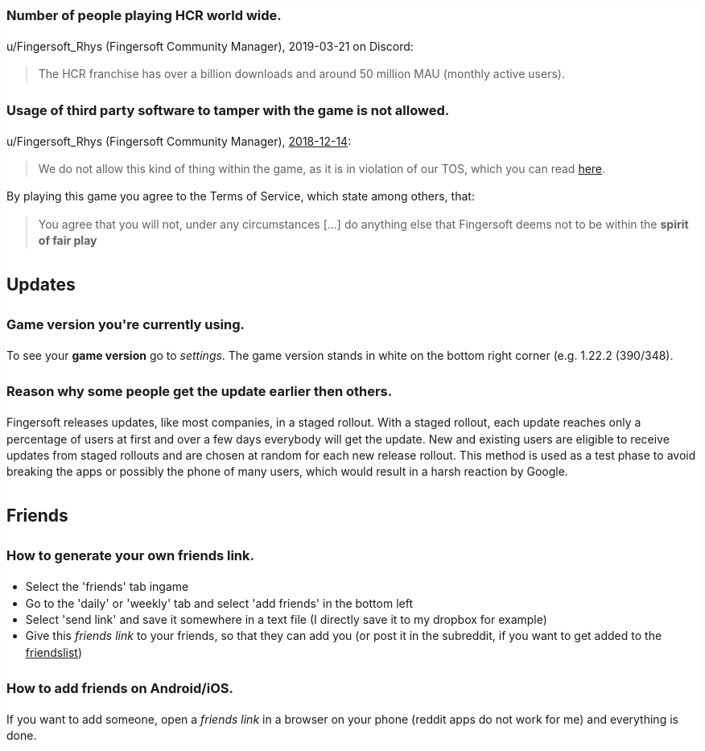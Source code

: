 ### Number of people playing HCR world wide.

u/Fingersoft_Rhys (Fingersoft Community Manager), 2019-03-21 on Discord:

> The HCR franchise has over a billion downloads and around 50 million MAU (monthly active users).

### Usage of third party software to tamper with the game is not allowed.

u/Fingersoft_Rhys (Fingersoft Community Manager), [2018-12-14](https://www.reddit.com/r/HillClimbRacing/comments/a6390h/using_third_party_software_to_tamper_with_the/ebrwvia/):

> We do not allow this kind of thing within the game, as it is in violation of our TOS, which you can read [here](https://fingersoft.net/eula/).

By playing this game you agree to the Terms of Service, which state among others, that:

> You agree that you will not, under any circumstances [...] do anything else that Fingersoft deems not to be within the **spirit of fair play**

## Updates

### Game version you're currently using.

To see your **game version** go to *settings*. The game version stands in white on the bottom right corner (e.g. 1.22.2 (390/348).

### Reason why some people get the update earlier then others.

Fingersoft releases updates, like most companies, in a staged rollout. With a staged rollout, each update reaches only a percentage of users at first and over a few days everybody will get the update. New and existing users are eligible to receive updates from staged rollouts and are chosen at random for each new release rollout. This method is used as a test phase to avoid breaking the apps or possibly the phone of many users, which would result in a harsh reaction by Google.

## Friends

### How to generate your own friends link.

* Select the 'friends' tab ingame
* Go to the 'daily' or 'weekly' tab and select 'add friends' in the bottom left
* Select 'send link' and save it somewhere in a text file (I directly save it to my dropbox for example)
* Give this *friends link* to your friends, so that they can add you (or post it in the subreddit, if you want to get added to the [friendslist](https://www.reddit.com/r/HillClimbRacing/wiki/edit/hcr2/friendslist))

### How to add friends on Android/iOS.

If you want to add someone, open a *friends link* in a browser on your phone (reddit apps do not work for me) and everything is done.
